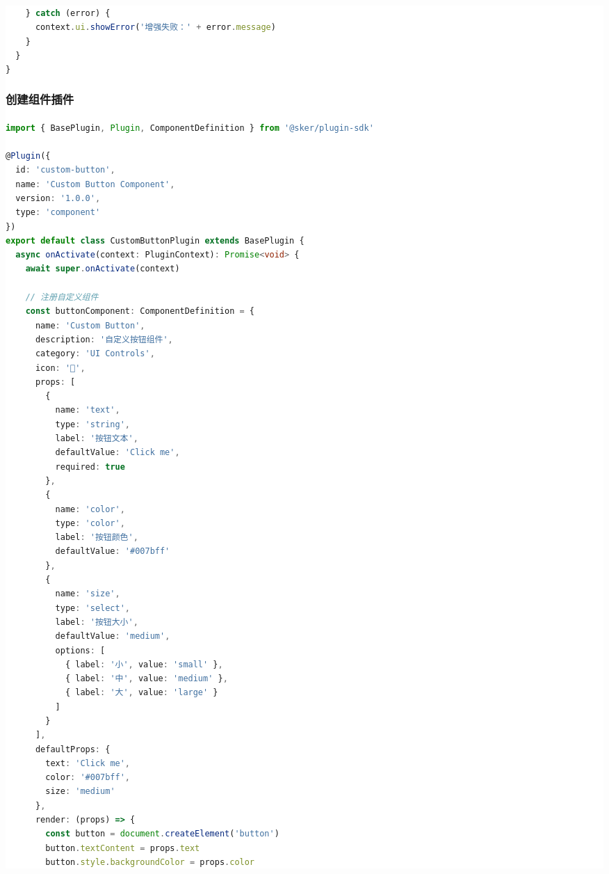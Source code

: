 ```typescript
    } catch (error) {
      context.ui.showError('增强失败：' + error.message)
    }
  }
}
```

### 创建组件插件

```typescript
import { BasePlugin, Plugin, ComponentDefinition } from '@sker/plugin-sdk'

@Plugin({
  id: 'custom-button',
  name: 'Custom Button Component',
  version: '1.0.0',
  type: 'component'
})
export default class CustomButtonPlugin extends BasePlugin {
  async onActivate(context: PluginContext): Promise<void> {
    await super.onActivate(context)

    // 注册自定义组件
    const buttonComponent: ComponentDefinition = {
      name: 'Custom Button',
      description: '自定义按钮组件',
      category: 'UI Controls',
      icon: '🔘',
      props: [
        {
          name: 'text',
          type: 'string',
          label: '按钮文本',
          defaultValue: 'Click me',
          required: true
        },
        {
          name: 'color',
          type: 'color',
          label: '按钮颜色',
          defaultValue: '#007bff'
        },
        {
          name: 'size',
          type: 'select',
          label: '按钮大小',
          defaultValue: 'medium',
          options: [
            { label: '小', value: 'small' },
            { label: '中', value: 'medium' },
            { label: '大', value: 'large' }
          ]
        }
      ],
      defaultProps: {
        text: 'Click me',
        color: '#007bff',
        size: 'medium'
      },
      render: (props) => {
        const button = document.createElement('button')
        button.textContent = props.text
        button.style.backgroundColor = props.color
```